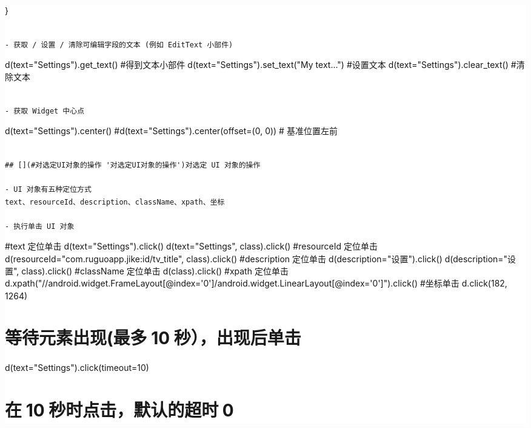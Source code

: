 }

```

- 获取 / 设置 / 清除可编辑字段的文本 (例如 EditText 小部件)

```

d(text="Settings").get_text() #得到文本小部件
d(text="Settings").set_text("My text...") #设置文本
d(text="Settings").clear_text() #清除文本

```

- 获取 Widget 中心点

```

d(text="Settings").center()
#d(text="Settings").center(offset=(0, 0)) # 基准位置左前

```

## [](#对选定UI对象的操作 '对选定UI对象的操作')对选定 UI 对象的操作

- UI 对象有五种定位方式
text、resourceId、description、className、xpath、坐标

- 执行单击 UI 对象

```

#text 定位单击
d(text="Settings").click()
d(text="Settings", class).click()
#resourceId 定位单击
d(resourceId="com.ruguoapp.jike:id/tv_title", class).click()
#description 定位单击
d(description="设置").click()
d(description="设置", class).click()
#className 定位单击
d(class).click()
#xpath 定位单击
d.xpath("//android.widget.FrameLayout[@index='0']/android.widget.LinearLayout[@index='0']").click() #坐标单击
d.click(182, 1264)

```

```

# 等待元素出现(最多 10 秒），出现后单击

d(text="Settings").click(timeout=10)

# 在 10 秒时点击，默认的超时 0
